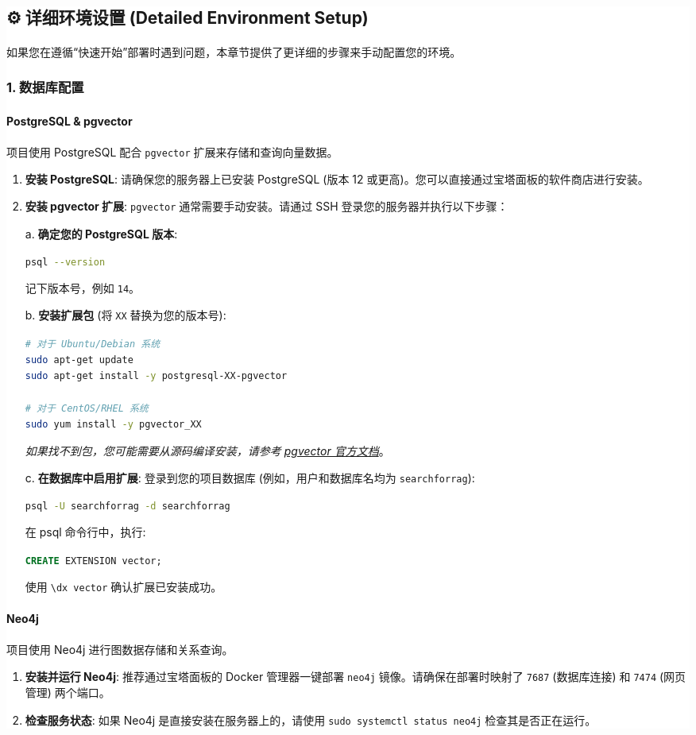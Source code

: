 ## ⚙️ 详细环境设置 (Detailed Environment Setup)

如果您在遵循“快速开始”部署时遇到问题，本章节提供了更详细的步骤来手动配置您的环境。

### 1. 数据库配置

#### PostgreSQL & pgvector

项目使用 PostgreSQL 配合 `pgvector` 扩展来存储和查询向量数据。

1.  **安装 PostgreSQL**:
    请确保您的服务器上已安装 PostgreSQL (版本 12 或更高)。您可以直接通过宝塔面板的软件商店进行安装。

2.  **安装 pgvector 扩展**:
    `pgvector` 通常需要手动安装。请通过 SSH 登录您的服务器并执行以下步骤：
    
    a. **确定您的 PostgreSQL 版本**:
    ```bash
    psql --version 
    ```
    记下版本号，例如 `14`。

    b. **安装扩展包** (将 `XX` 替换为您的版本号):
    ```bash
    # 对于 Ubuntu/Debian 系统
    sudo apt-get update
    sudo apt-get install -y postgresql-XX-pgvector

    # 对于 CentOS/RHEL 系统
    sudo yum install -y pgvector_XX
    ```
    *如果找不到包，您可能需要从源码编译安装，请参考 [pgvector 官方文档](https://github.com/pgvector/pgvector)*。

    c. **在数据库中启用扩展**:
    登录到您的项目数据库 (例如，用户和数据库名均为 `searchforrag`):
    ```bash
    psql -U searchforrag -d searchforrag
    ```
    在 psql 命令行中，执行:
    ```sql
    CREATE EXTENSION vector;
    ```
    使用 `\dx vector` 确认扩展已安装成功。

#### Neo4j

项目使用 Neo4j 进行图数据存储和关系查询。

1.  **安装并运行 Neo4j**:
    推荐通过宝塔面板的 Docker 管理器一键部署 `neo4j` 镜像。请确保在部署时映射了 `7687` (数据库连接) 和 `7474` (网页管理) 两个端口。

2.  **检查服务状态**:
    如果 Neo4j 是直接安装在服务器上的，请使用 `sudo systemctl status neo4j` 检查其是否正在运行。
